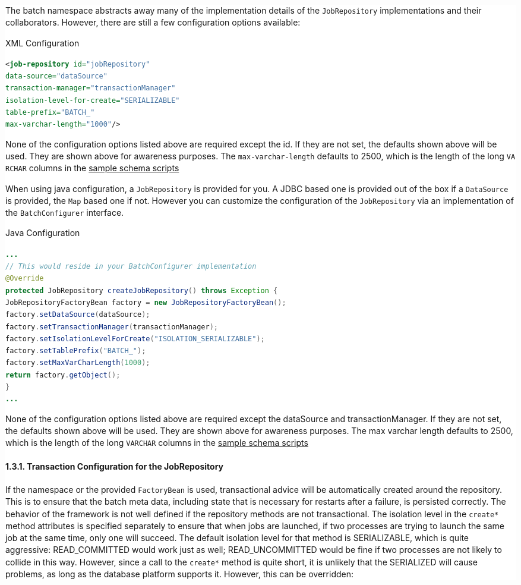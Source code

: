 The batch namespace abstracts away many of the implementation details of the  `JobRepository`  implementations and their collaborators. However, there are still a few configuration options available:

XML Configuration

```xml
<job-repository id="jobRepository"
data-source="dataSource"
transaction-manager="transactionManager"
isolation-level-for-create="SERIALIZABLE"
table-prefix="BATCH_"
max-varchar-length="1000"/>
```

None of the configuration options listed above are required except the id. If they are not set, the defaults shown above will be used. They are shown above for awareness purposes. The  `max-varchar-length`  defaults to 2500, which is the length of the long  `VARCHAR`  columns in the [sample schema scripts](schema-appendix.html#metaDataSchemaOverview)

When using java configuration, a  `JobRepository`  is provided for you. A JDBC based one is provided out of the box if a  `DataSource`  is provided, the  `Map`  based one if not. However you can customize the configuration of the  `JobRepository`  via an implementation of the  `BatchConfigurer`  interface.

Java Configuration

```java
...
// This would reside in your BatchConfigurer implementation
@Override
protected JobRepository createJobRepository() throws Exception {
JobRepositoryFactoryBean factory = new JobRepositoryFactoryBean();
factory.setDataSource(dataSource);
factory.setTransactionManager(transactionManager);
factory.setIsolationLevelForCreate("ISOLATION_SERIALIZABLE");
factory.setTablePrefix("BATCH_");
factory.setMaxVarCharLength(1000);
return factory.getObject();
}
...
```

None of the configuration options listed above are required except the dataSource and transactionManager. If they are not set, the defaults shown above will be used. They are shown above for awareness purposes. The max varchar length defaults to 2500, which is the length of the long  `VARCHAR`  columns in the [sample schema scripts](schema-appendix.html#metaDataSchemaOverview)

#### 1.3.1. Transaction Configuration for the JobRepository

If the namespace or the provided  `FactoryBean`  is used, transactional advice will be automatically created around the repository. This is to ensure that the batch meta data, including state that is necessary for restarts after a failure, is persisted correctly. The behavior of the framework is not well defined if the repository methods are not transactional. The isolation level in the  `create*`  method attributes is specified separately to ensure that when jobs are launched, if two processes are trying to launch the same job at the same time, only one will succeed. The default isolation level for that method is SERIALIZABLE, which is quite aggressive: READ_COMMITTED would work just as well; READ_UNCOMMITTED would be fine if two processes are not likely to collide in this way. However, since a call to the  `create*`  method is quite short, it is unlikely that the SERIALIZED will cause problems, as long as the database platform supports it. However, this can be overridden:
